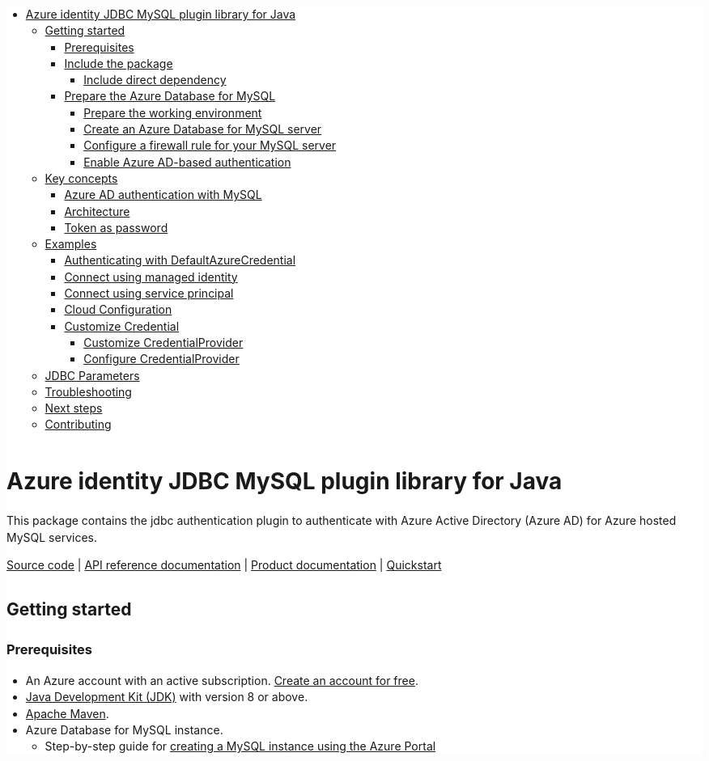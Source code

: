 - [Azure identity JDBC MySQL plugin library for Java](#azure-identity-jdbc-mysql-plugin-library-for-java)
  - [Getting started](#getting-started)
    - [Prerequisites](#prerequisites)
    - [Include the package](#include-the-package)
      - [Include direct dependency](#include-direct-dependency)
    - [Prepare the Azure Database for MySQL](#prepare-the-azure-database-for-mysql)
      - [Prepare the working environment](#prepare-the-working-environment)
      - [Create an Azure Database for MySQL server](#create-an-azure-database-for-mysql-server)
      - [Configure a firewall rule for your MySQL server](#configure-a-firewall-rule-for-your-mysql-server)
      - [Enable Azure AD-based authentication](#enable-azure-ad-based-authentication)
  - [Key concepts](#key-concepts)
    - [Azure AD authentication with MySQL](#azure-ad-authentication-with-mysql)
    - [Architecture](#architecture)
    - [Token as password](#token-as-password)
  - [Examples](#examples)
    - [Authenticating with DefaultAzureCredential](#authenticating-with-defaultazurecredential)
    - [Connect using managed identity](#connect-using-managed-identity)
    - [Connect using service principal](#connect-using-service-principal)
    - [Cloud Configuration](#cloud-configuration)
    - [Customize Credential](#customize-credential)
      - [Customize CredentialProvider](#customize-credentialprovider)
      - [Configure CredentialProvider](#configure-credentialprovider)
  - [JDBC Parameters](#jdbc-parameters)
  - [Troubleshooting](#troubleshooting)
  - [Next steps](#next-steps)
  - [Contributing](#contributing)

# Azure identity JDBC MySQL plugin library for Java

This package contains the jdbc authentication plugin to authenticate with Azure Active Directory (Azure AD) for Azure hosted MySQL services.

[Source code][mysql_source] | [API reference documentation][docs] | [Product documentation][mysql_product_docs]
| [Quickstart][quick_start_mysql]

## Getting started

### Prerequisites

- An Azure account with an active subscription. [Create an account for free](https://azure.microsoft.com/free/).
- [Java Development Kit (JDK)][jdk] with version 8 or above.
- [Apache Maven](https://maven.apache.org/download.cgi).
- Azure Database for MySQL instance.
    - Step-by-step guide for [creating a MySQL instance using the Azure Portal](https://learn.microsoft.com/azure/mysql/single-server/quickstart-create-mysql-server-database-using-azure-portal)


[//]: # ({x-version-update-start;com.azure:azure-identity-extensions;current})
[//]: # ({x-version-update-end})
[jdk]: https://docs.microsoft.com/java/azure/jdk/
[azure_subscription]: https://azure.microsoft.com/free/
[mysql_source]: https://github.com/Azure/azure-sdk-for-java/tree/main/sdk/identity/azure-identity-extensions
[docs]: https://azure.github.io/azure-sdk-for-java/
[mysql_product_docs]: https://docs.microsoft.com/azure/mysql/single-server/overview
[quick_start_mysql]: https://aka.ms/passwordless/quickstart/mysql
[whatismyip.akamai.com]: https://whatismyip.akamai.com/